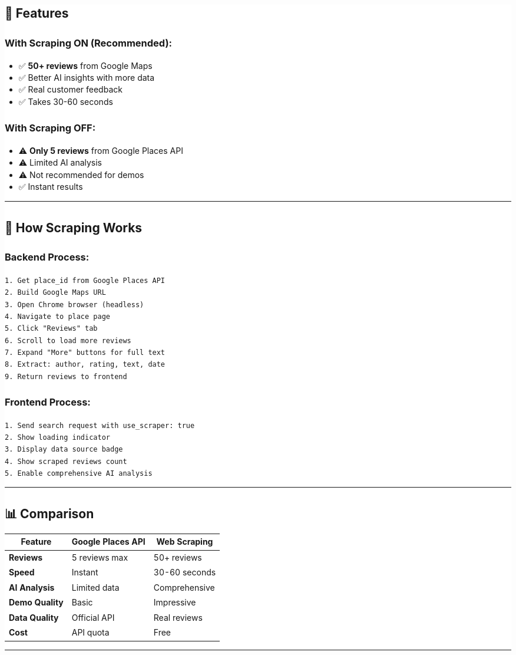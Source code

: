 
## 🎯 Features

### With Scraping ON (Recommended):
- ✅ **50+ reviews** from Google Maps
- ✅ Better AI insights with more data
- ✅ Real customer feedback
- ✅ Takes 30-60 seconds

### With Scraping OFF:
- ⚠️ **Only 5 reviews** from Google Places API
- ⚠️ Limited AI analysis
- ⚠️ Not recommended for demos
- ✅ Instant results

---

## 🔧 How Scraping Works

### Backend Process:
```
1. Get place_id from Google Places API
2. Build Google Maps URL
3. Open Chrome browser (headless)
4. Navigate to place page
5. Click "Reviews" tab
6. Scroll to load more reviews
7. Expand "More" buttons for full text
8. Extract: author, rating, text, date
9. Return reviews to frontend
```

### Frontend Process:
```
1. Send search request with use_scraper: true
2. Show loading indicator
3. Display data source badge
4. Show scraped reviews count
5. Enable comprehensive AI analysis
```

---

## 📊 Comparison

| Feature | Google Places API | Web Scraping |
|---------|------------------|--------------|
| **Reviews** | 5 reviews max | 50+ reviews |
| **Speed** | Instant | 30-60 seconds |
| **AI Analysis** | Limited data | Comprehensive |
| **Demo Quality** | Basic | Impressive |
| **Data Quality** | Official API | Real reviews |
| **Cost** | API quota | Free |

---